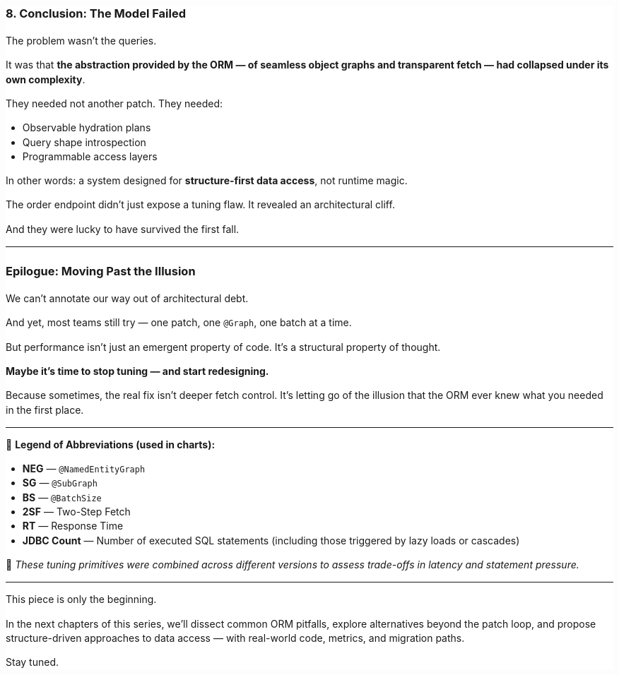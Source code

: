 ### 8. Conclusion: The Model Failed

The problem wasn’t the queries.

It was that **the abstraction provided by the ORM — of seamless object graphs and transparent fetch — had collapsed under its own complexity**.

They needed not another patch. They needed:

- Observable hydration plans
- Query shape introspection
- Programmable access layers

In other words: a system designed for **structure-first data access**, not runtime magic.

The order endpoint didn’t just expose a tuning flaw. It revealed an architectural cliff.

And they were lucky to have survived the first fall.

---

### Epilogue: Moving Past the Illusion

We can’t annotate our way out of architectural debt.

And yet, most teams still try — one patch, one `@Graph`, one batch at a time.

But performance isn’t just an emergent property of code. It’s a structural property of thought.

**Maybe it’s time to stop tuning — and start redesigning.**

Because sometimes, the real fix isn’t deeper fetch control.
It’s letting go of the illusion that the ORM ever knew what you needed in the first place.

---

📘 **Legend of Abbreviations (used in charts):**

- **NEG** — `@NamedEntityGraph`
- **SG** — `@SubGraph`
- **BS** — `@BatchSize`
- **2SF** — Two-Step Fetch
- **RT** — Response Time
- **JDBC Count** — Number of executed SQL statements (including those triggered by lazy loads or cascades)

🧠 *These tuning primitives were combined across different versions to assess trade-offs in latency and statement pressure.*

---

This piece is only the beginning.

In the next chapters of this series, we’ll dissect common ORM pitfalls, explore alternatives beyond the patch loop, and propose structure-driven approaches to data access — with real-world code, metrics, and migration paths.

Stay tuned.

